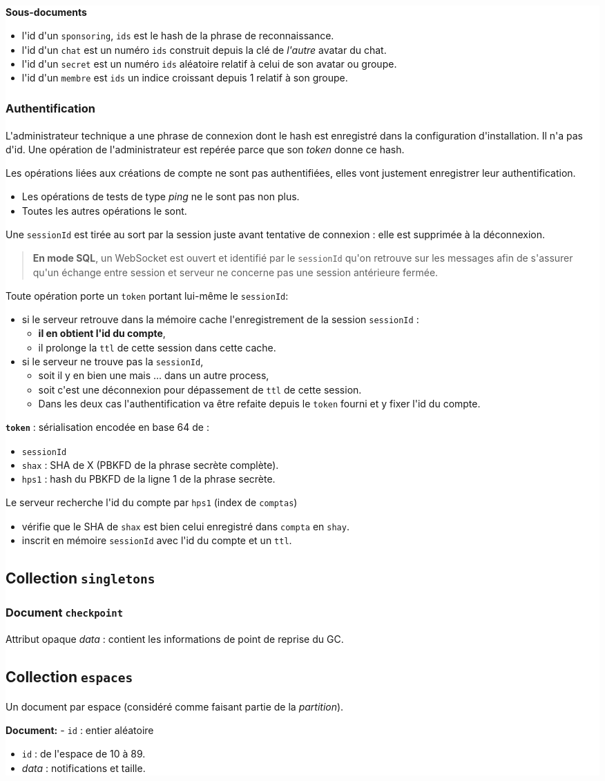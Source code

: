 **Sous-documents**
- l'id d'un `sponsoring`, `ids` est le hash de la phrase de reconnaissance.
- l'id d'un `chat` est un numéro `ids` construit depuis la clé de _l'autre_ avatar du chat.
- l'id d'un `secret` est un numéro `ids` aléatoire relatif à celui de son avatar ou groupe.
- l'id d'un `membre` est `ids` un indice croissant depuis 1 relatif à son groupe.

### Authentification
L'administrateur technique a une phrase de connexion dont le hash est enregistré dans la configuration d'installation. Il n'a pas d'id. Une opération de l'administrateur est repérée parce que son _token_ donne ce hash.

Les opérations liées aux créations de compte ne sont pas authentifiées, elles vont justement enregistrer leur authentification.  
- Les opérations de tests de type _ping_ ne le sont pas non plus.  
- Toutes les autres opérations le sont.

Une `sessionId` est tirée au sort par la session juste avant tentative de connexion : elle est supprimée à la déconnexion.

> **En mode SQL**, un WebSocket est ouvert et identifié par le `sessionId` qu'on retrouve sur les messages afin de s'assurer qu'un échange entre session et serveur ne concerne pas une session antérieure fermée.

Toute opération porte un `token` portant lui-même le `sessionId`:
- si le serveur retrouve dans la mémoire cache l'enregistrement de la session `sessionId` :
  - **il en obtient l'id du compte**,
  - il prolonge la `ttl` de cette session dans cette cache.
- si le serveur ne trouve pas la `sessionId`, 
  - soit il y en bien une mais ... dans un autre process, 
  - soit c'est une déconnexion pour dépassement de `ttl` de cette session.
  - Dans les deux cas l'authentification va être refaite depuis le `token` fourni et y fixer l'id du compte.

**`token`** : sérialisation encodée en base 64 de :
- `sessionId`
- `shax` : SHA de X (PBKFD de la phrase secrète complète).
- `hps1` : hash du PBKFD de la ligne 1 de la phrase secrète.

Le serveur recherche l'id du compte par `hps1` (index de `comptas`)
- vérifie que le SHA de `shax` est bien celui enregistré dans `compta` en `shay`.
- inscrit en mémoire `sessionId` avec l'id du compte et un `ttl`.

## Collection `singletons`

### Document `checkpoint`
Attribut opaque _data_ : contient les informations de point de reprise du GC.

## Collection `espaces`
Un document par espace (considéré comme faisant partie de la _partition_).

**Document:** - `id` : entier aléatoire
- `id` : de l'espace de 10 à 89.
- _data_ : notifications et taille.
